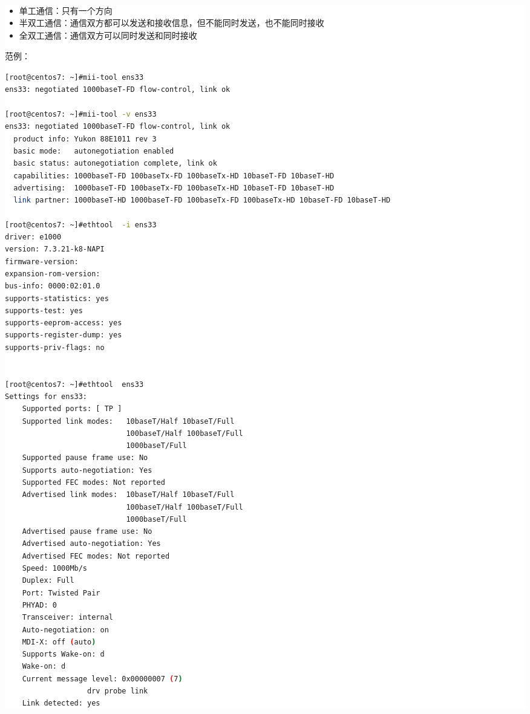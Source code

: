
+ 单工通信：只有一个方向
+ 半双工通信：通信双方都可以发送和接收信息，但不能同时发送，也不能同时接收
+ 全双工通信：通信双方可以同时发送和同时接收

范例：

```bash
[root@centos7: ~]#mii-tool ens33
ens33: negotiated 1000baseT-FD flow-control, link ok

[root@centos7: ~]#mii-tool -v ens33
ens33: negotiated 1000baseT-FD flow-control, link ok
  product info: Yukon 88E1011 rev 3
  basic mode:   autonegotiation enabled
  basic status: autonegotiation complete, link ok
  capabilities: 1000baseT-FD 100baseTx-FD 100baseTx-HD 10baseT-FD 10baseT-HD
  advertising:  1000baseT-FD 100baseTx-FD 100baseTx-HD 10baseT-FD 10baseT-HD
  link partner: 1000baseT-HD 1000baseT-FD 100baseTx-FD 100baseTx-HD 10baseT-FD 10baseT-HD
  
[root@centos7: ~]#ethtool  -i ens33
driver: e1000
version: 7.3.21-k8-NAPI
firmware-version: 
expansion-rom-version: 
bus-info: 0000:02:01.0
supports-statistics: yes
supports-test: yes
supports-eeprom-access: yes
supports-register-dump: yes
supports-priv-flags: no
  
  
[root@centos7: ~]#ethtool  ens33
Settings for ens33:
	Supported ports: [ TP ]
	Supported link modes:   10baseT/Half 10baseT/Full 
	                        100baseT/Half 100baseT/Full 
	                        1000baseT/Full 
	Supported pause frame use: No
	Supports auto-negotiation: Yes
	Supported FEC modes: Not reported
	Advertised link modes:  10baseT/Half 10baseT/Full 
	                        100baseT/Half 100baseT/Full 
	                        1000baseT/Full 
	Advertised pause frame use: No
	Advertised auto-negotiation: Yes
	Advertised FEC modes: Not reported
	Speed: 1000Mb/s
	Duplex: Full
	Port: Twisted Pair
	PHYAD: 0
	Transceiver: internal
	Auto-negotiation: on
	MDI-X: off (auto)
	Supports Wake-on: d
	Wake-on: d
	Current message level: 0x00000007 (7)
			       drv probe link
	Link detected: yes

```
